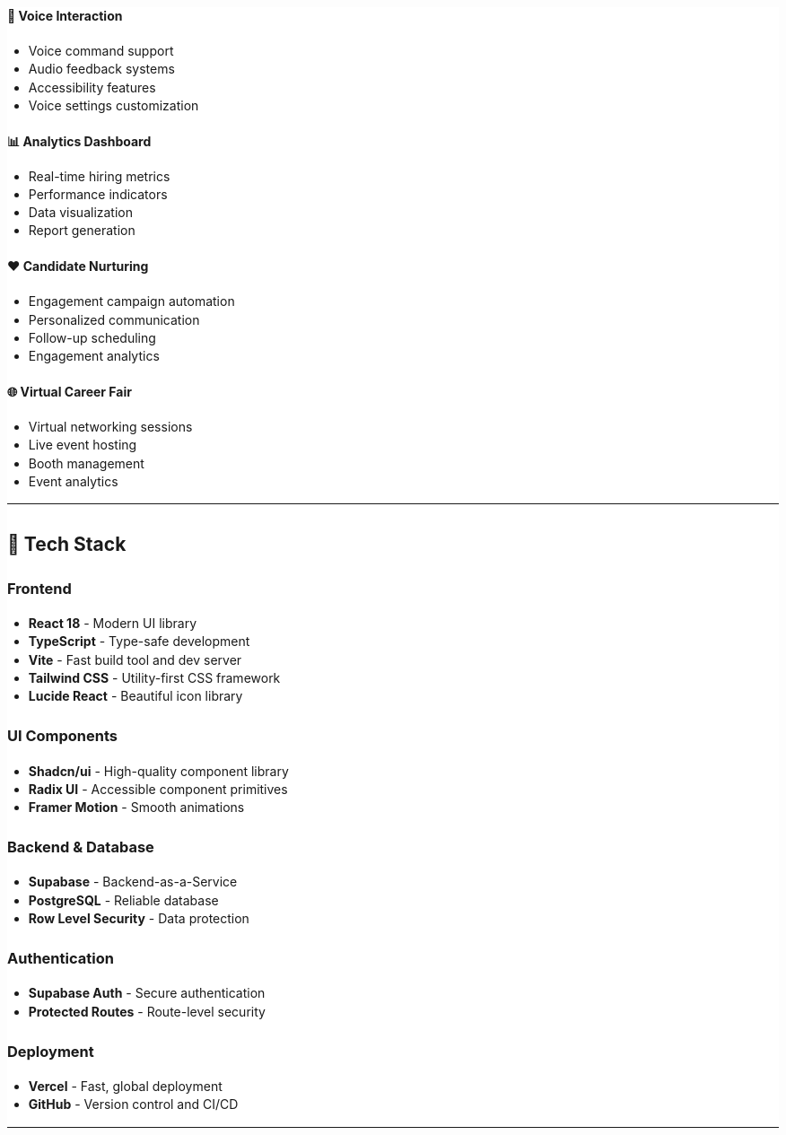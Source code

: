 #### 🎤 **Voice Interaction**
- Voice command support
- Audio feedback systems
- Accessibility features
- Voice settings customization

#### 📊 **Analytics Dashboard**
- Real-time hiring metrics
- Performance indicators
- Data visualization
- Report generation

#### ❤️ **Candidate Nurturing**
- Engagement campaign automation
- Personalized communication
- Follow-up scheduling
- Engagement analytics

#### 🌐 **Virtual Career Fair**
- Virtual networking sessions
- Live event hosting
- Booth management
- Event analytics

---

## 🚀 Tech Stack

### **Frontend**
- **React 18** - Modern UI library
- **TypeScript** - Type-safe development
- **Vite** - Fast build tool and dev server
- **Tailwind CSS** - Utility-first CSS framework
- **Lucide React** - Beautiful icon library

### **UI Components**
- **Shadcn/ui** - High-quality component library
- **Radix UI** - Accessible component primitives
- **Framer Motion** - Smooth animations

### **Backend & Database**
- **Supabase** - Backend-as-a-Service
- **PostgreSQL** - Reliable database
- **Row Level Security** - Data protection

### **Authentication**
- **Supabase Auth** - Secure authentication
- **Protected Routes** - Route-level security

### **Deployment**
- **Vercel** - Fast, global deployment
- **GitHub** - Version control and CI/CD

---